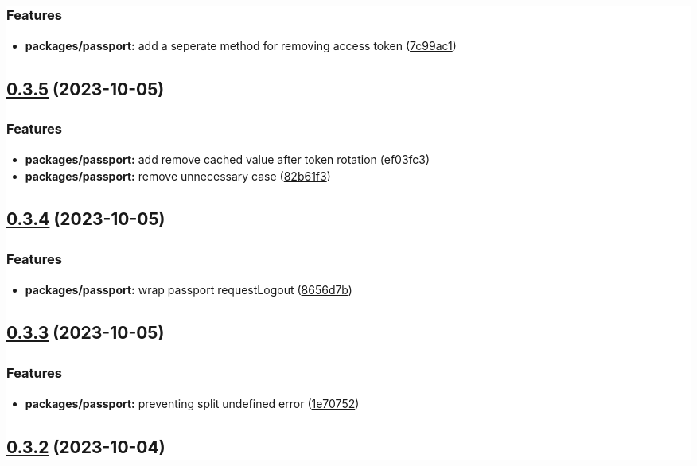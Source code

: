 
### Features

* **packages/passport:** add a seperate method for removing access token ([7c99ac1](https://github.com/maxverse-dev/maxverse-web-sdk/commit/7c99ac16c2cacf1565fce848d0fe90139c452c04))





## [0.3.5](https://github.com/maxverse-dev/maxverse-web-sdk/compare/@maxverse/passport-web-sdk@0.3.4...@maxverse/passport-web-sdk@0.3.5) (2023-10-05)


### Features

* **packages/passport:** add remove cached value after token rotation ([ef03fc3](https://github.com/maxverse-dev/maxverse-web-sdk/commit/ef03fc31807dc3e335702f1cb0531c0dca3dffef))
* **packages/passport:** remove unnecessary case ([82b61f3](https://github.com/maxverse-dev/maxverse-web-sdk/commit/82b61f30dbc182aeb796dee9814da52d41dd0360))





## [0.3.4](https://github.com/maxverse-dev/maxverse-web-sdk/compare/@maxverse/passport-web-sdk@0.3.3...@maxverse/passport-web-sdk@0.3.4) (2023-10-05)


### Features

* **packages/passport:** wrap passport requestLogout ([8656d7b](https://github.com/maxverse-dev/maxverse-web-sdk/commit/8656d7bcf9c787259b155b90d7d364d7aeb45f4a))





## [0.3.3](https://github.com/maxverse-dev/maxverse-web-sdk/compare/@maxverse/passport-web-sdk@0.3.2...@maxverse/passport-web-sdk@0.3.3) (2023-10-05)


### Features

* **packages/passport:** preventing split undefined error ([1e70752](https://github.com/maxverse-dev/maxverse-web-sdk/commit/1e7075258dee278a579387728355ed1bcd408ba5))





## [0.3.2](https://github.com/maxverse-dev/maxverse-web-sdk/compare/@maxverse/passport-web-sdk@0.3.1...@maxverse/passport-web-sdk@0.3.2) (2023-10-04)
